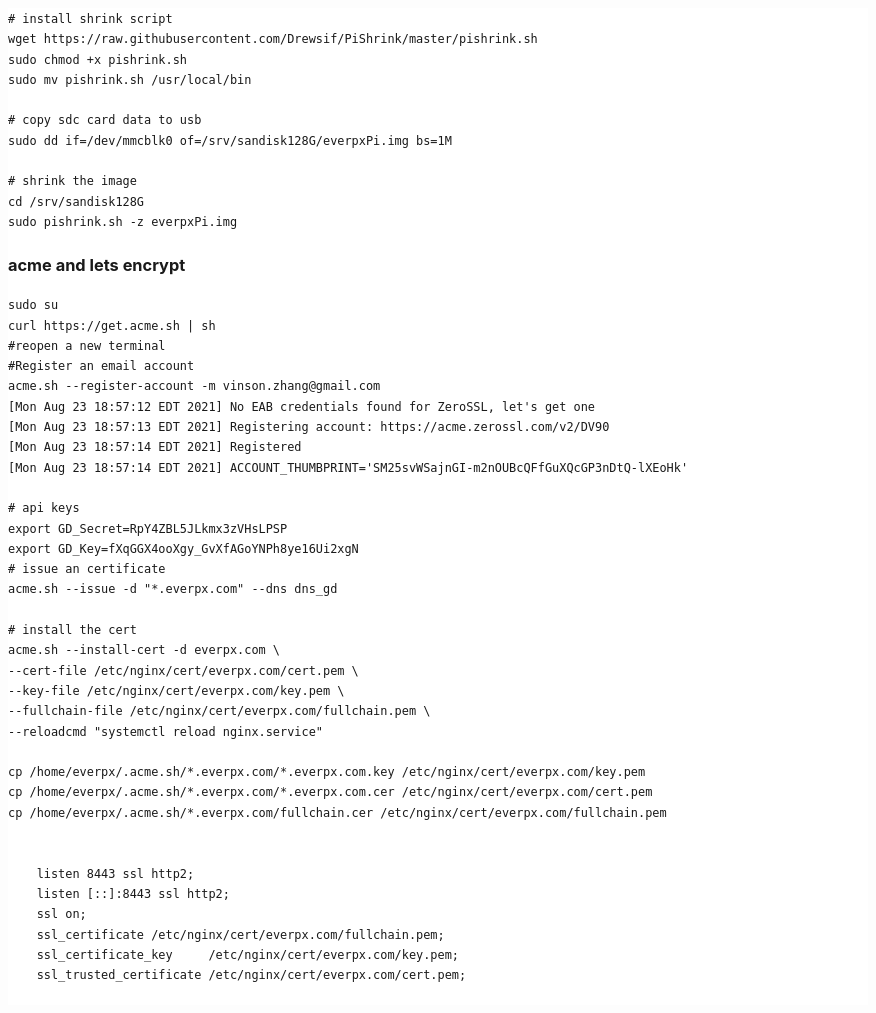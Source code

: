 ```shell
# install shrink script
wget https://raw.githubusercontent.com/Drewsif/PiShrink/master/pishrink.sh
sudo chmod +x pishrink.sh
sudo mv pishrink.sh /usr/local/bin

# copy sdc card data to usb
sudo dd if=/dev/mmcblk0 of=/srv/sandisk128G/everpxPi.img bs=1M

# shrink the image
cd /srv/sandisk128G
sudo pishrink.sh -z everpxPi.img
```



### acme and lets encrypt

```shell
sudo su
curl https://get.acme.sh | sh
#reopen a new terminal
#Register an email account
acme.sh --register-account -m vinson.zhang@gmail.com
[Mon Aug 23 18:57:12 EDT 2021] No EAB credentials found for ZeroSSL, let's get one
[Mon Aug 23 18:57:13 EDT 2021] Registering account: https://acme.zerossl.com/v2/DV90
[Mon Aug 23 18:57:14 EDT 2021] Registered
[Mon Aug 23 18:57:14 EDT 2021] ACCOUNT_THUMBPRINT='SM25svWSajnGI-m2nOUBcQFfGuXQcGP3nDtQ-lXEoHk'

# api keys
export GD_Secret=RpY4ZBL5JLkmx3zVHsLPSP
export GD_Key=fXqGGX4ooXgy_GvXfAGoYNPh8ye16Ui2xgN
# issue an certificate
acme.sh --issue -d "*.everpx.com" --dns dns_gd 	

# install the cert
acme.sh --install-cert -d everpx.com \
--cert-file /etc/nginx/cert/everpx.com/cert.pem \
--key-file /etc/nginx/cert/everpx.com/key.pem \
--fullchain-file /etc/nginx/cert/everpx.com/fullchain.pem \
--reloadcmd "systemctl reload nginx.service"

cp /home/everpx/.acme.sh/*.everpx.com/*.everpx.com.key /etc/nginx/cert/everpx.com/key.pem
cp /home/everpx/.acme.sh/*.everpx.com/*.everpx.com.cer /etc/nginx/cert/everpx.com/cert.pem
cp /home/everpx/.acme.sh/*.everpx.com/fullchain.cer /etc/nginx/cert/everpx.com/fullchain.pem


    listen 8443 ssl http2;
    listen [::]:8443 ssl http2;
    ssl on;
    ssl_certificate /etc/nginx/cert/everpx.com/fullchain.pem;
    ssl_certificate_key     /etc/nginx/cert/everpx.com/key.pem;
    ssl_trusted_certificate /etc/nginx/cert/everpx.com/cert.pem;


```
